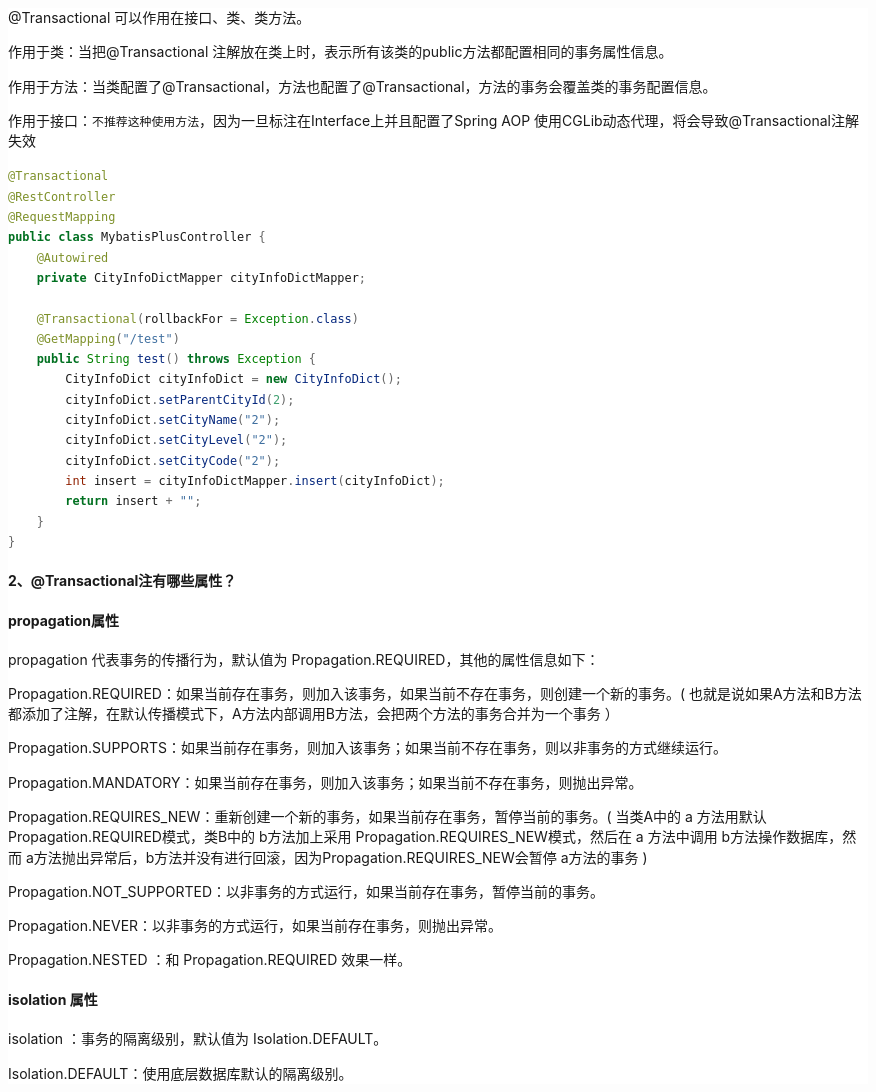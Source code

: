 @Transactional 可以作用在接口、类、类方法。

作用于类：当把@Transactional 注解放在类上时，表示所有该类的public方法都配置相同的事务属性信息。

作用于方法：当类配置了@Transactional，方法也配置了@Transactional，方法的事务会覆盖类的事务配置信息。

作用于接口：`不推荐这种使用方法`，因为一旦标注在Interface上并且配置了Spring AOP 使用CGLib动态代理，将会导致@Transactional注解失效

```java
@Transactional
@RestController
@RequestMapping
public class MybatisPlusController {
    @Autowired
    private CityInfoDictMapper cityInfoDictMapper;
    
    @Transactional(rollbackFor = Exception.class)
    @GetMapping("/test")
    public String test() throws Exception {
        CityInfoDict cityInfoDict = new CityInfoDict();
        cityInfoDict.setParentCityId(2);
        cityInfoDict.setCityName("2");
        cityInfoDict.setCityLevel("2");
        cityInfoDict.setCityCode("2");
        int insert = cityInfoDictMapper.insert(cityInfoDict);
        return insert + "";
    }
}
```

#### 2、@Transactional注有哪些属性？

#### propagation属性

propagation 代表事务的传播行为，默认值为 Propagation.REQUIRED，其他的属性信息如下：

Propagation.REQUIRED：如果当前存在事务，则加入该事务，如果当前不存在事务，则创建一个新的事务。( 也就是说如果A方法和B方法都添加了注解，在默认传播模式下，A方法内部调用B方法，会把两个方法的事务合并为一个事务 ）

Propagation.SUPPORTS：如果当前存在事务，则加入该事务；如果当前不存在事务，则以非事务的方式继续运行。

Propagation.MANDATORY：如果当前存在事务，则加入该事务；如果当前不存在事务，则抛出异常。

Propagation.REQUIRES_NEW：重新创建一个新的事务，如果当前存在事务，暂停当前的事务。( 当类A中的 a 方法用默认Propagation.REQUIRED模式，类B中的 b方法加上采用 Propagation.REQUIRES_NEW模式，然后在 a 方法中调用 b方法操作数据库，然而 a方法抛出异常后，b方法并没有进行回滚，因为Propagation.REQUIRES_NEW会暂停 a方法的事务 )

Propagation.NOT_SUPPORTED：以非事务的方式运行，如果当前存在事务，暂停当前的事务。

Propagation.NEVER：以非事务的方式运行，如果当前存在事务，则抛出异常。

Propagation.NESTED ：和 Propagation.REQUIRED 效果一样。

#### isolation 属性

isolation ：事务的隔离级别，默认值为 Isolation.DEFAULT。

Isolation.DEFAULT：使用底层数据库默认的隔离级别。
